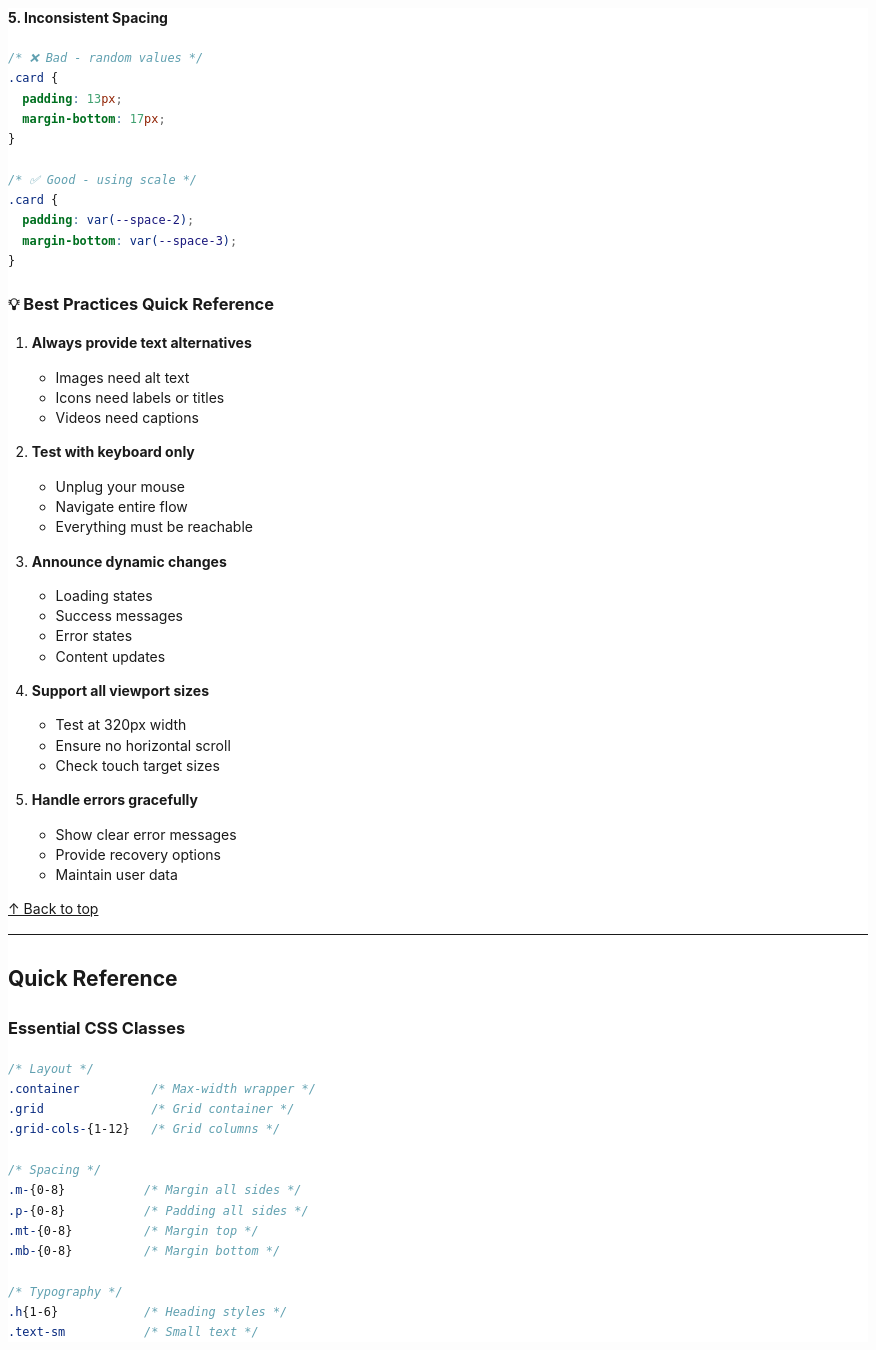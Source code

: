 #### 5. **Inconsistent Spacing**
```css
/* ❌ Bad - random values */
.card {
  padding: 13px;
  margin-bottom: 17px;
}

/* ✅ Good - using scale */
.card {
  padding: var(--space-2);
  margin-bottom: var(--space-3);
}
```

### 💡 Best Practices Quick Reference

1. **Always provide text alternatives**
   - Images need alt text
   - Icons need labels or titles
   - Videos need captions

2. **Test with keyboard only**
   - Unplug your mouse
   - Navigate entire flow
   - Everything must be reachable

3. **Announce dynamic changes**
   - Loading states
   - Success messages
   - Error states
   - Content updates

4. **Support all viewport sizes**
   - Test at 320px width
   - Ensure no horizontal scroll
   - Check touch target sizes

5. **Handle errors gracefully**
   - Show clear error messages
   - Provide recovery options
   - Maintain user data

[↑ Back to top](#table-of-contents)

---

## Quick Reference

### Essential CSS Classes

```css
/* Layout */
.container          /* Max-width wrapper */
.grid               /* Grid container */
.grid-cols-{1-12}   /* Grid columns */

/* Spacing */
.m-{0-8}           /* Margin all sides */
.p-{0-8}           /* Padding all sides */
.mt-{0-8}          /* Margin top */
.mb-{0-8}          /* Margin bottom */

/* Typography */
.h{1-6}            /* Heading styles */
.text-sm           /* Small text */
```